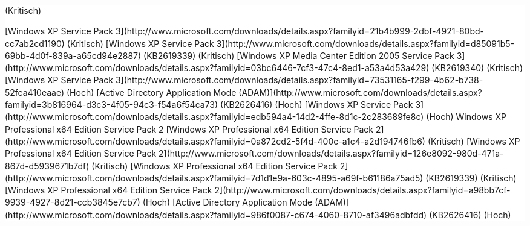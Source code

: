 (Kritisch)
</td>
<td style="border:1px solid black;">
[Windows XP Service Pack 3](http://www.microsoft.com/downloads/details.aspx?familyid=21b4b999-2dbf-4921-80bd-cc7ab2cd1190)  
(Kritisch)
</td>
<td style="border:1px solid black;">
[Windows XP Service Pack 3](http://www.microsoft.com/downloads/details.aspx?familyid=d85091b5-69bb-4d0f-839a-a65cd94e2887)  
(KB2619339)  
(Kritisch)  
[Windows XP Media Center Edition 2005 Service Pack 3](http://www.microsoft.com/downloads/details.aspx?familyid=03bc6446-7cf3-47c4-8ed1-a53a4d53a429)  
(KB2619340)  
(Kritisch)
</td>
<td style="border:1px solid black;">
[Windows XP Service Pack 3](http://www.microsoft.com/downloads/details.aspx?familyid=73531165-f299-4b62-b738-52fca410eaae)  
(Hoch)
</td>
<td style="border:1px solid black;">
[Active Directory Application Mode (ADAM)](http://www.microsoft.com/downloads/details.aspx?familyid=3b816964-d3c3-4f05-94c3-f54a6f54ca73)  
(KB2626416)  
(Hoch)
</td>
<td style="border:1px solid black;">
[Windows XP Service Pack 3](http://www.microsoft.com/downloads/details.aspx?familyid=edb594a4-14d2-4ffe-8d1c-2c283689fe8c)  
(Hoch)
</td>
</tr>
<tr class="alternateRow">
<td style="border:1px solid black;">
Windows XP Professional x64 Edition Service Pack 2
</td>
<td style="border:1px solid black;">
[Windows XP Professional x64 Edition Service Pack 2](http://www.microsoft.com/downloads/details.aspx?familyid=0a872cd2-5f4d-400c-a1c4-a2d194746fb6)  
(Kritisch)
</td>
<td style="border:1px solid black;">
[Windows XP Professional x64 Edition Service Pack 2](http://www.microsoft.com/downloads/details.aspx?familyid=126e8092-980d-471a-867d-d5939671b7df)  
(Kritisch)
</td>
<td style="border:1px solid black;">
[Windows XP Professional x64 Edition Service Pack 2](http://www.microsoft.com/downloads/details.aspx?familyid=7d1d1e9a-603c-4895-a69f-b61186a75ad5)  
(KB2619339)  
(Kritisch)
</td>
<td style="border:1px solid black;">
[Windows XP Professional x64 Edition Service Pack 2](http://www.microsoft.com/downloads/details.aspx?familyid=a98bb7cf-9939-4927-8d21-ccb3845e7cb7)  
(Hoch)
</td>
<td style="border:1px solid black;">
[Active Directory Application Mode (ADAM)](http://www.microsoft.com/downloads/details.aspx?familyid=986f0087-c674-4060-8710-af3496adbfdd)  
(KB2626416)  
(Hoch)